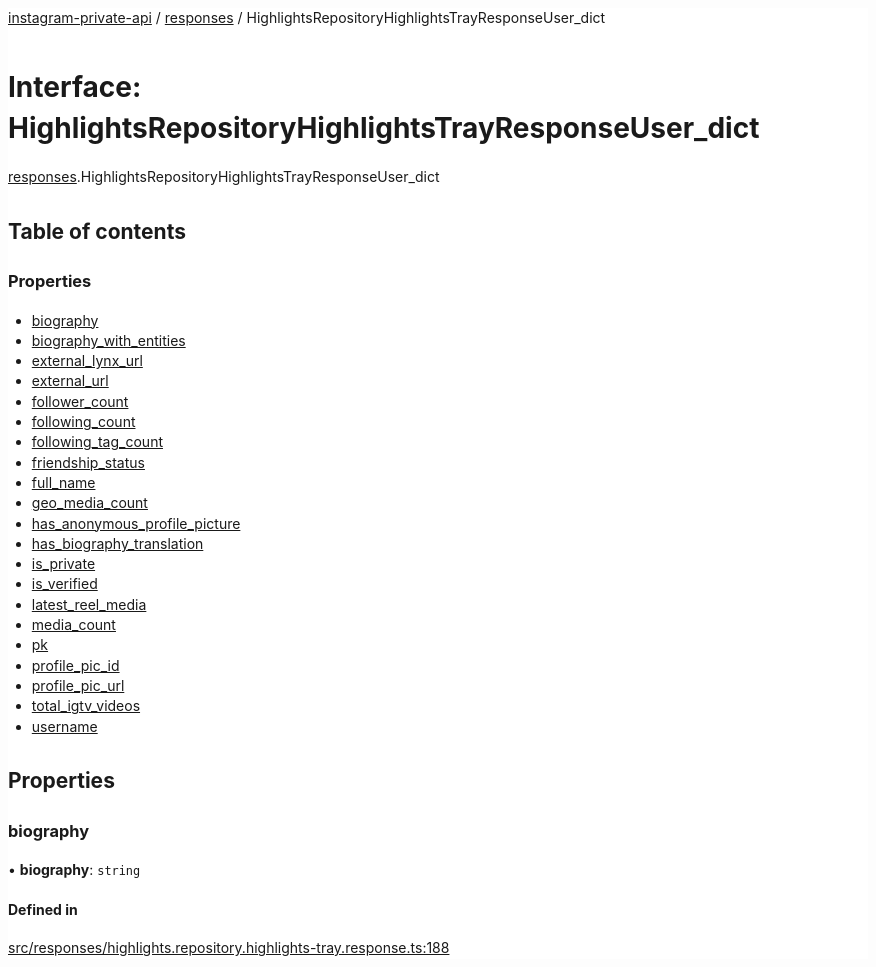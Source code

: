 [instagram-private-api](../../README.md) / [responses](../../modules/responses.md) / HighlightsRepositoryHighlightsTrayResponseUser_dict

# Interface: HighlightsRepositoryHighlightsTrayResponseUser\_dict

[responses](../../modules/responses.md).HighlightsRepositoryHighlightsTrayResponseUser_dict

## Table of contents

### Properties

- [biography](HighlightsRepositoryHighlightsTrayResponseUser_dict.md#biography)
- [biography\_with\_entities](HighlightsRepositoryHighlightsTrayResponseUser_dict.md#biography_with_entities)
- [external\_lynx\_url](HighlightsRepositoryHighlightsTrayResponseUser_dict.md#external_lynx_url)
- [external\_url](HighlightsRepositoryHighlightsTrayResponseUser_dict.md#external_url)
- [follower\_count](HighlightsRepositoryHighlightsTrayResponseUser_dict.md#follower_count)
- [following\_count](HighlightsRepositoryHighlightsTrayResponseUser_dict.md#following_count)
- [following\_tag\_count](HighlightsRepositoryHighlightsTrayResponseUser_dict.md#following_tag_count)
- [friendship\_status](HighlightsRepositoryHighlightsTrayResponseUser_dict.md#friendship_status)
- [full\_name](HighlightsRepositoryHighlightsTrayResponseUser_dict.md#full_name)
- [geo\_media\_count](HighlightsRepositoryHighlightsTrayResponseUser_dict.md#geo_media_count)
- [has\_anonymous\_profile\_picture](HighlightsRepositoryHighlightsTrayResponseUser_dict.md#has_anonymous_profile_picture)
- [has\_biography\_translation](HighlightsRepositoryHighlightsTrayResponseUser_dict.md#has_biography_translation)
- [is\_private](HighlightsRepositoryHighlightsTrayResponseUser_dict.md#is_private)
- [is\_verified](HighlightsRepositoryHighlightsTrayResponseUser_dict.md#is_verified)
- [latest\_reel\_media](HighlightsRepositoryHighlightsTrayResponseUser_dict.md#latest_reel_media)
- [media\_count](HighlightsRepositoryHighlightsTrayResponseUser_dict.md#media_count)
- [pk](HighlightsRepositoryHighlightsTrayResponseUser_dict.md#pk)
- [profile\_pic\_id](HighlightsRepositoryHighlightsTrayResponseUser_dict.md#profile_pic_id)
- [profile\_pic\_url](HighlightsRepositoryHighlightsTrayResponseUser_dict.md#profile_pic_url)
- [total\_igtv\_videos](HighlightsRepositoryHighlightsTrayResponseUser_dict.md#total_igtv_videos)
- [username](HighlightsRepositoryHighlightsTrayResponseUser_dict.md#username)

## Properties

### biography

• **biography**: `string`

#### Defined in

[src/responses/highlights.repository.highlights-tray.response.ts:188](https://github.com/Nerixyz/instagram-private-api/blob/4971f34/src/responses/highlights.repository.highlights-tray.response.ts#L188)
